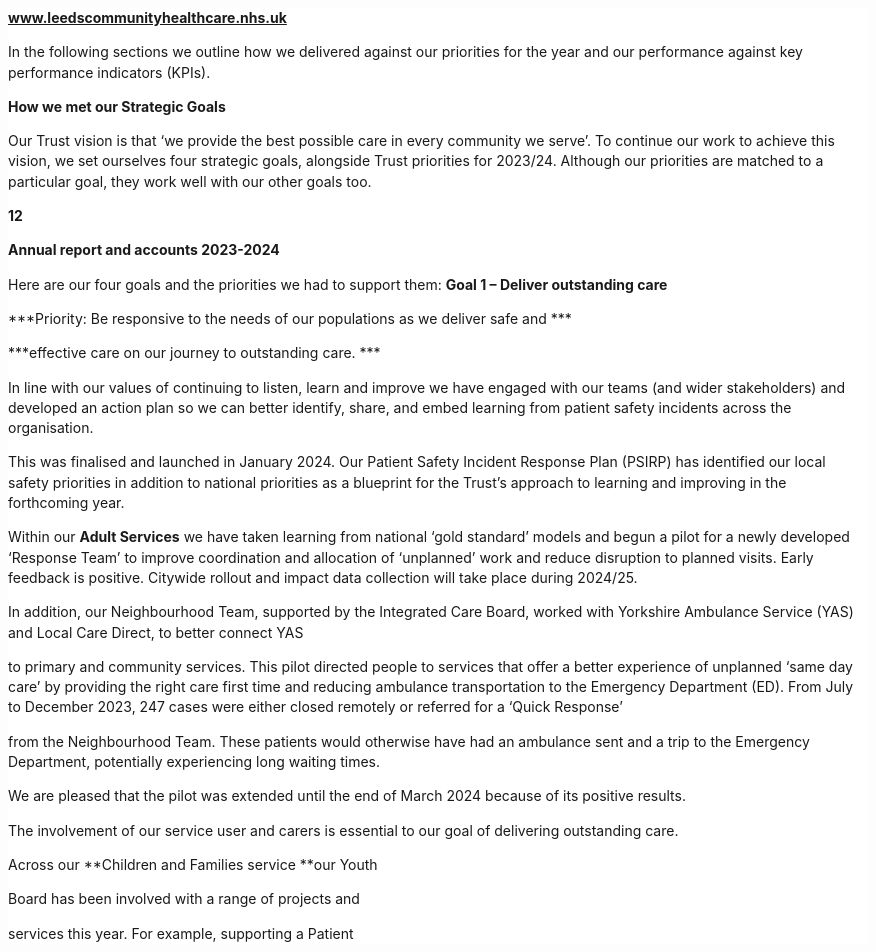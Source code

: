 **www.leedscommunityhealthcare.nhs.uk** 

In the following sections we outline how we delivered against our priorities for the year and our performance against key performance indicators \(KPIs\). 

**How we met our Strategic Goals**

Our Trust vision is that ‘we provide the best possible care in every community we serve’. To continue our work to achieve this vision, we set ourselves four strategic goals, alongside Trust priorities for 2023/24. Although our priorities are matched to a particular goal, they work well with our other goals too. 

**12**

**Annual report and accounts 2023-2024**



Here are our four goals and the priorities we had to support them: **Goal 1 – Deliver outstanding care**

***Priority: Be responsive to the needs of our populations as we deliver safe and ***

***effective care on our journey to outstanding care. ***

In line with our values of continuing to listen, learn and improve we have engaged with our teams \(and wider stakeholders\) and developed an action plan so we can better identify, share, and embed learning from patient safety incidents across the organisation. 

This was finalised and launched in January 2024. Our Patient Safety Incident Response Plan \(PSIRP\) has identified our local safety priorities in addition to national priorities as a blueprint for the Trust’s approach to learning and improving in the forthcoming year. 

Within our **Adult Services** we have taken learning from national ‘gold standard’ models and begun a pilot for a newly developed ‘Response Team’ to improve coordination and allocation of ‘unplanned’ work and reduce disruption to planned visits. Early feedback is positive. Citywide rollout and impact data collection will take place during 2024/25. 

In addition, our Neighbourhood Team, supported by the Integrated Care Board, worked with Yorkshire Ambulance Service \(YAS\) and Local Care Direct, to better connect YAS 

to primary and community services. This pilot directed people to services that offer a better experience of unplanned ‘same day care’ by providing the right care first time and reducing ambulance transportation to the Emergency Department \(ED\). From July to December 2023, 247 cases were either closed remotely or referred for a ‘Quick Response’ 

from the Neighbourhood Team. These patients would otherwise have had an ambulance sent and a trip to the Emergency Department, potentially experiencing long waiting times. 

We are pleased that the pilot was extended until the end of March 2024 because of its positive results. 

The involvement of our service user and carers is essential to our goal of delivering outstanding care. 

Across our **Children and Families service **our Youth 

Board has been involved with a range of projects and 

services this year. For example, supporting a Patient 
